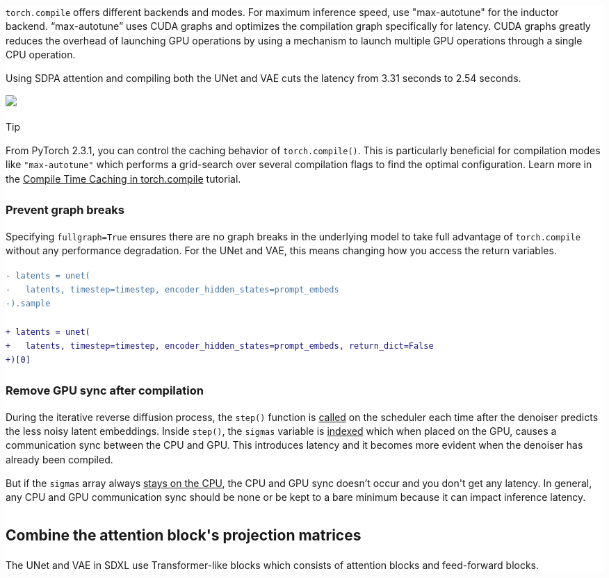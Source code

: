 `torch.compile` offers different backends and modes. For maximum inference speed, use "max-autotune" for the inductor backend. “max-autotune” uses CUDA graphs and optimizes the compilation graph specifically for latency. CUDA graphs greatly reduces the overhead of launching GPU operations by using a mechanism to launch multiple GPU operations through a single CPU operation.

Using SDPA attention and compiling both the UNet and VAE cuts the latency from 3.31 seconds to 2.54 seconds.

<div class="flex justify-center">
    <img src="https://huggingface.co/datasets/sayakpaul/sample-datasets/resolve/main/progressive-acceleration-sdxl/SDXL%2C_Batch_Size%3A_1%2C_Steps%3A_30_3.png" width=500>
</div>

> [!TIP]
> From PyTorch 2.3.1, you can control the caching behavior of `torch.compile()`. This is particularly beneficial for compilation modes like `"max-autotune"` which performs a grid-search over several compilation flags to find the optimal configuration. Learn more in the [Compile Time Caching in torch.compile](https://pytorch.org/tutorials/recipes/torch_compile_caching_tutorial.html) tutorial.

### Prevent graph breaks

Specifying `fullgraph=True` ensures there are no graph breaks in the underlying model to take full advantage of `torch.compile` without any performance degradation. For the UNet and VAE, this means changing how you access the return variables.

```diff
- latents = unet(
-   latents, timestep=timestep, encoder_hidden_states=prompt_embeds
-).sample

+ latents = unet(
+   latents, timestep=timestep, encoder_hidden_states=prompt_embeds, return_dict=False
+)[0]
```

### Remove GPU sync after compilation

During the iterative reverse diffusion process, the `step()` function is [called](https://github.com/huggingface/diffusers/blob/1d686bac8146037e97f3fd8c56e4063230f71751/src/diffusers/pipelines/stable_diffusion_xl/pipeline_stable_diffusion_xl.py#L1228) on the scheduler each time after the denoiser predicts the less noisy latent embeddings. Inside `step()`, the `sigmas` variable is [indexed](https://github.com/huggingface/diffusers/blob/1d686bac8146037e97f3fd8c56e4063230f71751/src/diffusers/schedulers/scheduling_euler_discrete.py#L476) which when placed on the GPU, causes a communication sync between the CPU and GPU. This introduces latency and it becomes more evident when the denoiser has already been compiled.

But if the `sigmas` array always [stays on the CPU](https://github.com/huggingface/diffusers/blob/35a969d297cba69110d175ee79c59312b9f49e1e/src/diffusers/schedulers/scheduling_euler_discrete.py#L240), the CPU and GPU sync doesn’t occur and you don't get any latency. In general, any CPU and GPU communication sync should be none or be kept to a bare minimum because it can impact inference latency.

## Combine the attention block's projection matrices

The UNet and VAE in SDXL use Transformer-like blocks which consists of attention blocks and feed-forward blocks.
